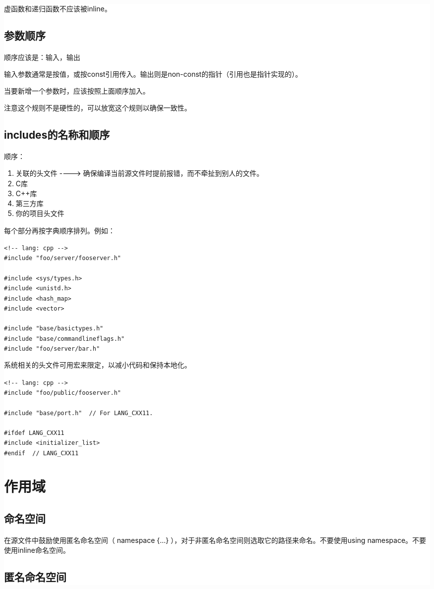 虚函数和递归函数不应该被inline。

## 参数顺序

顺序应该是：输入，输出

输入参数通常是按值，或按const引用传入。输出则是non-const的指针（引用也是指针实现的）。

当要新增一个参数时，应该按照上面顺序加入。

注意这个规则不是硬性的，可以放宽这个规则以确保一致性。

## includes的名称和顺序

顺序：
1. 关联的头文件  ---->  确保编译当前源文件时提前报错，而不牵扯到别人的文件。
2. C库
3. C++库
4. 第三方库
5. 你的项目头文件

每个部分再按字典顺序排列。例如：

    <!-- lang: cpp -->
    #include "foo/server/fooserver.h"
    
    #include <sys/types.h>
    #include <unistd.h>
    #include <hash_map>
    #include <vector>
    
    #include "base/basictypes.h"
    #include "base/commandlineflags.h"
    #include "foo/server/bar.h"

系统相关的头文件可用宏来限定，以减小代码和保持本地化。

    <!-- lang: cpp -->
    #include "foo/public/fooserver.h"
    
    #include "base/port.h"  // For LANG_CXX11.
    
    #ifdef LANG_CXX11
    #include <initializer_list>
    #endif  // LANG_CXX11

# 作用域

## 命名空间

在源文件中鼓励使用匿名命名空间（ namespace {...} ），对于非匿名命名空间则选取它的路径来命名。不要使用using namespace。不要使用inline命名空间。

## 匿名命名空间
